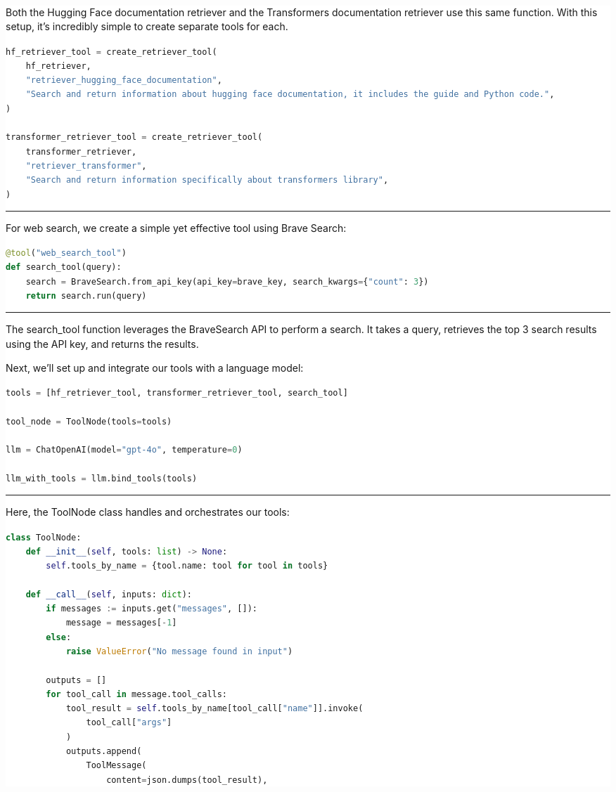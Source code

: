 
Both the Hugging Face documentation retriever and the Transformers documentation retriever use this same function. With this setup, it’s incredibly simple to create separate tools for each.

```python
hf_retriever_tool = create_retriever_tool(
    hf_retriever,
    "retriever_hugging_face_documentation",
    "Search and return information about hugging face documentation, it includes the guide and Python code.",
)

transformer_retriever_tool = create_retriever_tool(
    transformer_retriever,
    "retriever_transformer",
    "Search and return information specifically about transformers library",
)
```

---

For web search, we create a simple yet effective tool using Brave Search:

```python
@tool("web_search_tool")
def search_tool(query):
    search = BraveSearch.from_api_key(api_key=brave_key, search_kwargs={"count": 3})
    return search.run(query)
```

---

The search_tool function leverages the BraveSearch API to perform a search. It takes a query, retrieves the top 3 search results using the API key, and returns the results.

Next, we’ll set up and integrate our tools with a language model:

```python
tools = [hf_retriever_tool, transformer_retriever_tool, search_tool]

tool_node = ToolNode(tools=tools)

llm = ChatOpenAI(model="gpt-4o", temperature=0)

llm_with_tools = llm.bind_tools(tools)
```

---

Here, the ToolNode class handles and orchestrates our tools:

```python
class ToolNode:
    def __init__(self, tools: list) -> None:
        self.tools_by_name = {tool.name: tool for tool in tools}

    def __call__(self, inputs: dict):
        if messages := inputs.get("messages", []):
            message = messages[-1]
        else:
            raise ValueError("No message found in input")

        outputs = []
        for tool_call in message.tool_calls:
            tool_result = self.tools_by_name[tool_call["name"]].invoke(
                tool_call["args"]
            )
            outputs.append(
                ToolMessage(
                    content=json.dumps(tool_result),
```